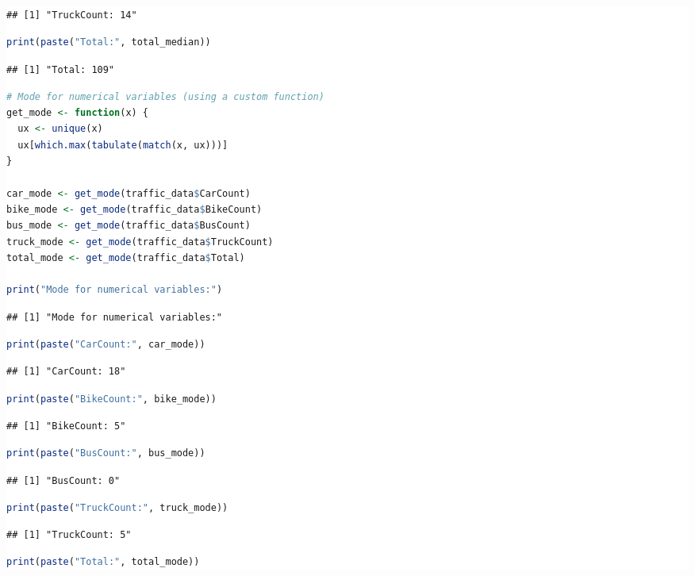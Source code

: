     ## [1] "TruckCount: 14"

``` r
print(paste("Total:", total_median))
```

    ## [1] "Total: 109"

``` r
# Mode for numerical variables (using a custom function)
get_mode <- function(x) {
  ux <- unique(x)
  ux[which.max(tabulate(match(x, ux)))]
}

car_mode <- get_mode(traffic_data$CarCount)
bike_mode <- get_mode(traffic_data$BikeCount)
bus_mode <- get_mode(traffic_data$BusCount)
truck_mode <- get_mode(traffic_data$TruckCount)
total_mode <- get_mode(traffic_data$Total)

print("Mode for numerical variables:")
```

    ## [1] "Mode for numerical variables:"

``` r
print(paste("CarCount:", car_mode))
```

    ## [1] "CarCount: 18"

``` r
print(paste("BikeCount:", bike_mode))
```

    ## [1] "BikeCount: 5"

``` r
print(paste("BusCount:", bus_mode))
```

    ## [1] "BusCount: 0"

``` r
print(paste("TruckCount:", truck_mode))
```

    ## [1] "TruckCount: 5"

``` r
print(paste("Total:", total_mode))
```
